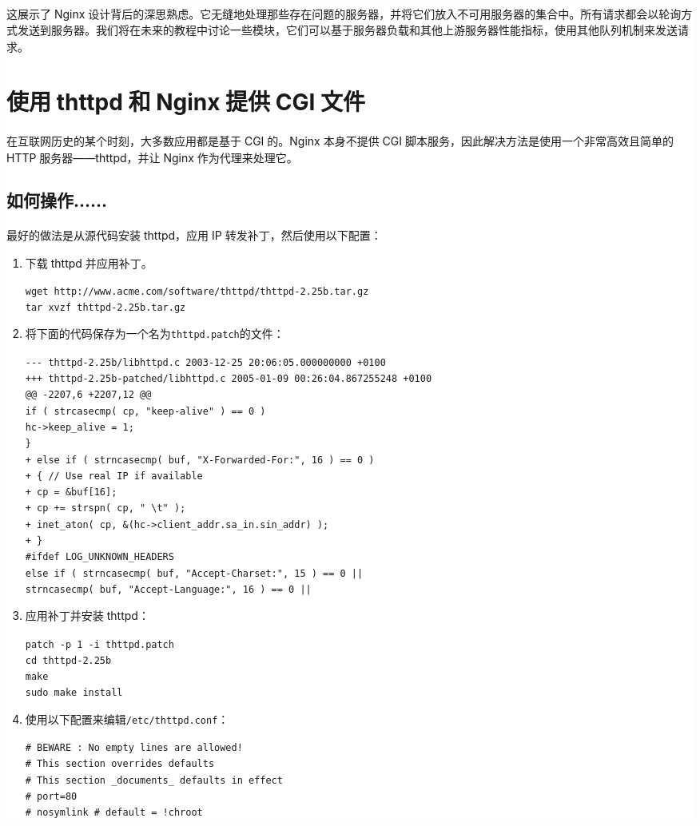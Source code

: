 这展示了 Nginx 设计背后的深思熟虑。它无缝地处理那些存在问题的服务器，并将它们放入不可用服务器的集合中。所有请求都会以轮询方式发送到服务器。我们将在未来的教程中讨论一些模块，它们可以基于服务器负载和其他上游服务器性能指标，使用其他队列机制来发送请求。

# 使用 thttpd 和 Nginx 提供 CGI 文件

在互联网历史的某个时刻，大多数应用都是基于 CGI 的。Nginx 本身不提供 CGI 脚本服务，因此解决方法是使用一个非常高效且简单的 HTTP 服务器——thttpd，并让 Nginx 作为代理来处理它。

## 如何操作……

最好的做法是从源代码安装 thttpd，应用 IP 转发补丁，然后使用以下配置：

1.  下载 thttpd 并应用补丁。

    ```
    wget http://www.acme.com/software/thttpd/thttpd-2.25b.tar.gz
    tar xvzf thttpd-2.25b.tar.gz

    ```

1.  将下面的代码保存为一个名为`thttpd.patch`的文件：

    ```
    --- thttpd-2.25b/libhttpd.c 2003-12-25 20:06:05.000000000 +0100
    +++ thttpd-2.25b-patched/libhttpd.c 2005-01-09 00:26:04.867255248 +0100
    @@ -2207,6 +2207,12 @@
    if ( strcasecmp( cp, "keep-alive" ) == 0 )
    hc->keep_alive = 1;
    }
    + else if ( strncasecmp( buf, "X-Forwarded-For:", 16 ) == 0 )
    + { // Use real IP if available
    + cp = &buf[16];
    + cp += strspn( cp, " \t" );
    + inet_aton( cp, &(hc->client_addr.sa_in.sin_addr) );
    + }
    #ifdef LOG_UNKNOWN_HEADERS
    else if ( strncasecmp( buf, "Accept-Charset:", 15 ) == 0 ||
    strncasecmp( buf, "Accept-Language:", 16 ) == 0 ||

    ```

1.  应用补丁并安装 thttpd：

    ```
    patch -p 1 -i thttpd.patch
    cd thttpd-2.25b
    make
    sudo make install

    ```

1.  使用以下配置来编辑`/etc/thttpd.conf`：

    ```
    # BEWARE : No empty lines are allowed!
    # This section overrides defaults
    # This section _documents_ defaults in effect
    # port=80
    # nosymlink # default = !chroot